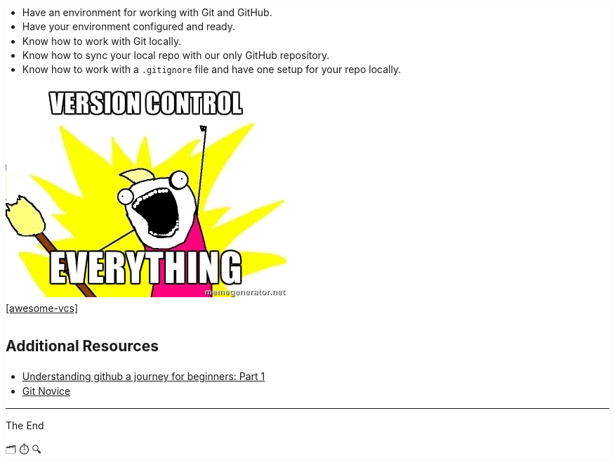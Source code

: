 * Have an environment for working with Git and GitHub.
* Have your environment configured and ready.
* Know how to work with Git locally.
* Know how to sync your local repo with our only GitHub repository.
* Know how to work with a `.gitignore` file and have one setup for your repo locally.

  

![vs_everything](img/github/vs_everything.jpg)  
[[awesome-vcs]](https://camo.githubusercontent.com/bbd2fecaa6c5bfdd681aed954ce482532339c09a/687474703a2f2f692e696d6775722e636f6d2f503061444249542e6a7067)


## Additional Resources

* [Understanding github a journey for beginners: Part 1](http://readwrite.com/2013/09/30/understanding-github-a-journey-for-beginners-part-1/)
* [Git Novice](https://swcarpentry.github.io/git-novice/)

---

The End

🗂 ⏱ 🔍 
